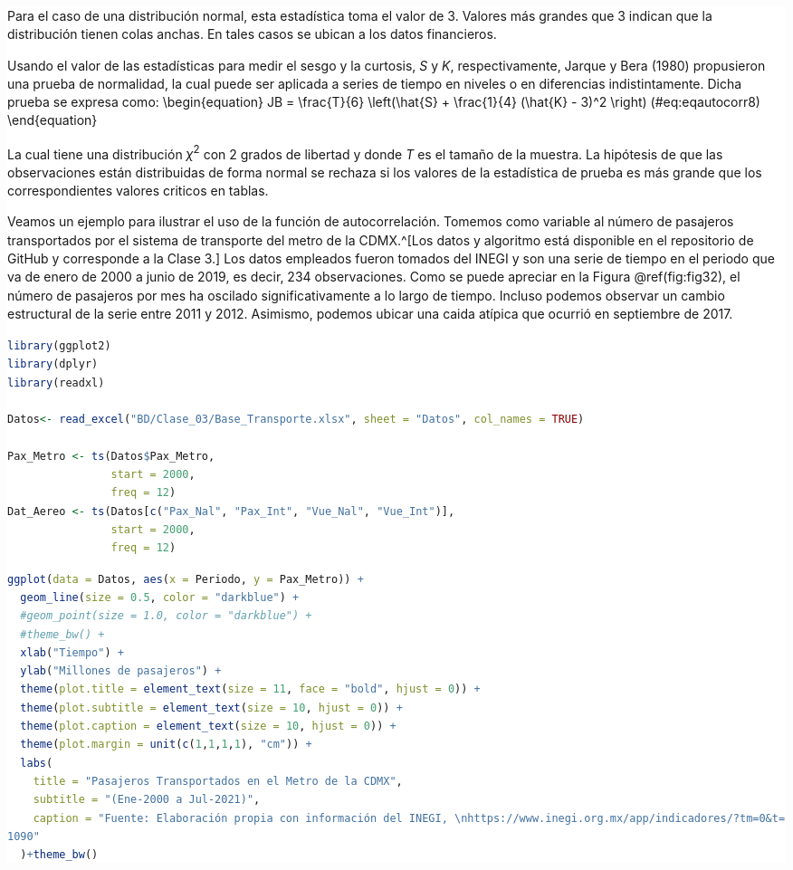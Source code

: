 Para el caso de una distribución normal, esta estadística toma el valor de 3. Valores más grandes que 3 indican que la distribución tienen colas anchas. En tales casos se ubican a los datos financieros.

Usando el valor de las estadísticas para medir el sesgo y la curtosis, $S$ y $K$, respectivamente, Jarque y Bera (1980) propusieron una prueba de normalidad, la cual puede ser aplicada a series de tiempo en niveles o en diferencias indistintamente. Dicha prueba se expresa como:
\begin{equation}
    JB = \frac{T}{6} \left(\hat{S} + \frac{1}{4} (\hat{K} - 3)^2 \right) 
    (\#eq:eqautocorr8)
\end{equation}

La cual tiene una distribución $\chi^2$ con $2$ grados de libertad y donde $T$ es el tamaño de la muestra. La hipótesis de que las observaciones están distribuidas de forma normal se rechaza si los valores de la estadística de prueba es más grande que los correspondientes valores criticos en tablas.

Veamos un ejemplo para ilustrar el uso de la función de autocorrelación. Tomemos como variable al número de pasajeros transportados por el sistema de transporte del metro de la CDMX.^[Los datos y algoritmo está disponible en el repositorio de GitHub y corresponde a la Clase 3.] Los datos empleados fueron tomados del INEGI y son una serie de tiempo en el periodo que va de enero de 2000 a junio de 2019, es decir, 234 observaciones. Como se puede apreciar en la Figura \@ref(fig:fig32), el número de pasajeros por mes ha oscilado significativamente a lo largo de tiempo. Incluso podemos observar un cambio estructural de la serie entre 2011 y 2012. Asimismo, podemos ubicar una caida atípica que ocurrió en septiembre de 2017.


```r
library(ggplot2)
library(dplyr)
library(readxl)

Datos<- read_excel("BD/Clase_03/Base_Transporte.xlsx", sheet = "Datos", col_names = TRUE)

Pax_Metro <- ts(Datos$Pax_Metro, 
                start = 2000, 
                freq = 12)
Dat_Aereo <- ts(Datos[c("Pax_Nal", "Pax_Int", "Vue_Nal", "Vue_Int")], 
                start = 2000, 
                freq = 12)
```


```r
ggplot(data = Datos, aes(x = Periodo, y = Pax_Metro)) + 
  geom_line(size = 0.5, color = "darkblue") +
  #geom_point(size = 1.0, color = "darkblue") + 
  #theme_bw() + 
  xlab("Tiempo") + 
  ylab("Millones de pasajeros") + 
  theme(plot.title = element_text(size = 11, face = "bold", hjust = 0)) + 
  theme(plot.subtitle = element_text(size = 10, hjust = 0)) + 
  theme(plot.caption = element_text(size = 10, hjust = 0)) +
  theme(plot.margin = unit(c(1,1,1,1), "cm")) +
  labs(
    title = "Pasajeros Transportados en el Metro de la CDMX",
    subtitle = "(Ene-2000 a Jul-2021)",
    caption = "Fuente: Elaboración propia con información del INEGI, \nhttps://www.inegi.org.mx/app/indicadores/?tm=0&t=1090"
  )+theme_bw()
```
